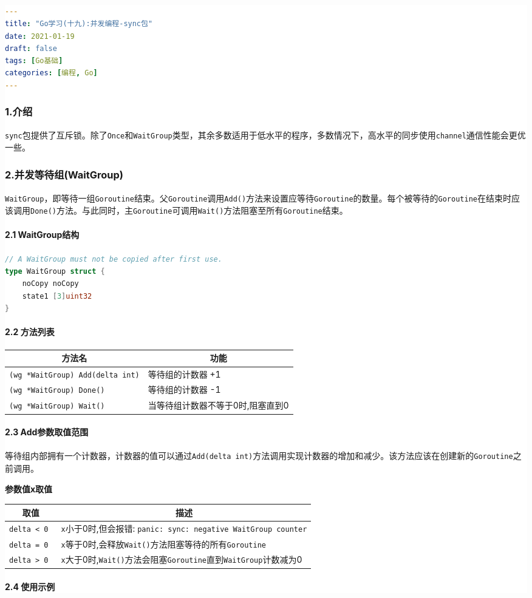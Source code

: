 ```yaml
---
title: "Go学习(十九):并发编程-sync包"
date: 2021-01-19
draft: false
tags: [Go基础]
categories: [编程, Go]
---
```


### 1.介绍

`sync`包提供了互斥锁。除了`Once`和`WaitGroup`类型，其余多数适用于低水平的程序，多数情况下，高水平的同步使用`channel`通信性能会更优一些。

### 2.并发等待组(WaitGroup)

`WaitGroup`，即等待一组`Goroutine`结束。父`Goroutine`调用`Add()`方法来设置应等待`Goroutine`的数量。每个被等待的`Goroutine`在结束时应该调用`Done()`方法。与此同时，主`Goroutine`可调用`Wait()`方法阻塞至所有`Goroutine`结束。

#### 2.1 WaitGroup结构

```go
// A WaitGroup must not be copied after first use.
type WaitGroup struct {
	noCopy noCopy
	state1 [3]uint32
}
```

#### 2.2 方法列表

| 方法名                           | 功能                              |
| -------------------------------- | --------------------------------- |
| `(wg *WaitGroup) Add(delta int)` | 等待组的计数器 +1                 |
| `(wg *WaitGroup) Done()`         | 等待组的计数器 -1                 |
| `(wg *WaitGroup) Wait()`         | 当等待组计数器不等于0时,阻塞直到0 |

#### 2.3 Add参数取值范围

等待组内部拥有一个计数器，计数器的值可以通过`Add(delta int)`方法调用实现计数器的增加和减少。该方法应该在创建新的`Goroutine`之前调用。

**参数值x取值**

| 取值         | 描述                                                         |
| ------------ | ------------------------------------------------------------ |
| `delta < 0 ` | `x`小于0时,但会报错: `panic: sync: negative WaitGroup counter` |
| `delta = 0 ` | `x`等于0时,会释放`Wait()`方法阻塞等待的所有`Goroutine`       |
| `delta > 0`  | `x`大于0时,`Wait()`方法会阻塞`Goroutine`直到`WaitGroup`计数减为0 |

#### 2.4 使用示例
